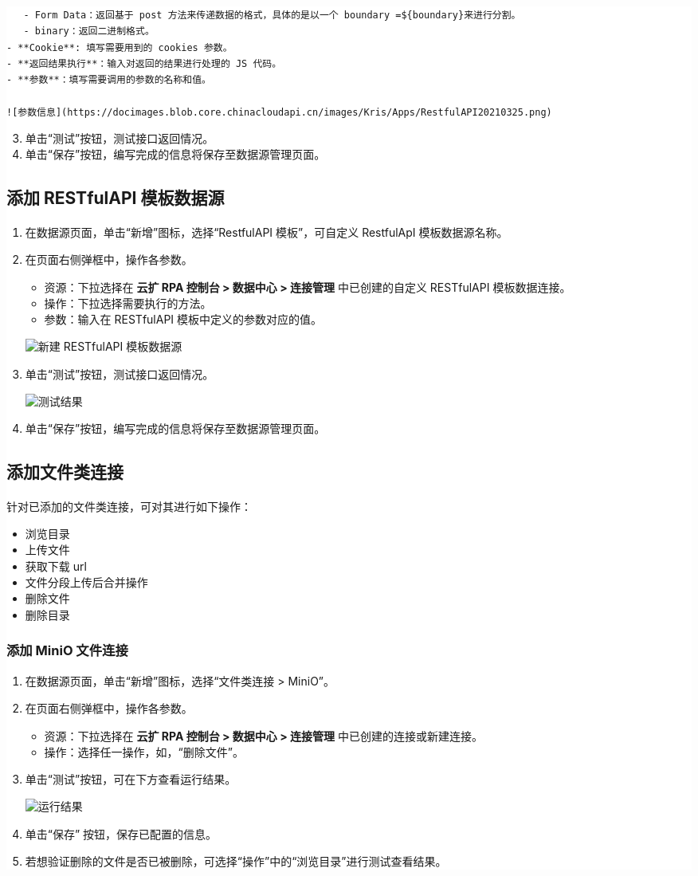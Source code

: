        - Form Data：返回基于 post 方法来传递数据的格式，具体的是以一个 boundary =${boundary}来进行分割。
       - binary：返回二进制格式。
    - **Cookie**: 填写需要用到的 cookies 参数。
    - **返回结果执行**：输入对返回的结果进行处理的 JS 代码。
    - **参数**：填写需要调用的参数的名称和值。

    ![参数信息](https://docimages.blob.core.chinacloudapi.cn/images/Kris/Apps/RestfulAPI20210325.png)

3. 单击“测试”按钮，测试接口返回情况。
4. 单击“保存”按钮，编写完成的信息将保存至数据源管理页面。

## 添加 RESTfulAPI 模板数据源

1. 在数据源页面，单击“新增”图标，选择“RestfulAPI 模板”，可自定义 RestfulApI 模板数据源名称。
2. 在页面右侧弹框中，操作各参数。

    - 资源：下拉选择在 **云扩 RPA 控制台 > 数据中心 > 连接管理** 中已创建的自定义 RESTfulAPI 模板数据连接。
    - 操作：下拉选择需要执行的方法。
    - 参数：输入在 RESTfulAPI 模板中定义的参数对应的值。

    ![新建 RESTfulAPI 模板数据源](https://docimages.blob.core.chinacloudapi.cn/images/Kris/Apps/createrestfulapitemplate20210608.png)

3. 单击“测试”按钮，测试接口返回情况。

   ![测试结果](https://docimages.blob.core.chinacloudapi.cn/images/Kris/Apps/restapiresult20210608.png)

4. 单击“保存”按钮，编写完成的信息将保存至数据源管理页面。

## 添加文件类连接

针对已添加的文件类连接，可对其进行如下操作：

- 浏览目录
- 上传文件
- 获取下载 url
- 文件分段上传后合并操作
- 删除文件
- 删除目录

### 添加 MiniO 文件连接

1. 在数据源页面，单击“新增”图标，选择“文件类连接 > MiniO”。
2. 在页面右侧弹框中，操作各参数。

    - 资源：下拉选择在 **云扩 RPA 控制台 > 数据中心 > 连接管理** 中已创建的连接或新建连接。
    - 操作：选择任一操作，如，“删除文件”。

3. 单击“测试”按钮，可在下方查看运行结果。

    ![运行结果](https://docimages.blob.core.chinacloudapi.cn/images/Kris/Apps/deletefile20210706.png)

4. 单击“保存” 按钮，保存已配置的信息。
5. 若想验证删除的文件是否已被删除，可选择“操作”中的“浏览目录”进行测试查看结果。
